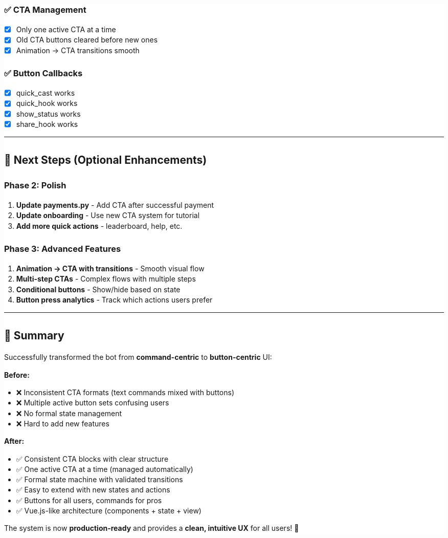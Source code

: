 ### ✅ CTA Management
- [x] Only one active CTA at a time
- [x] Old CTA buttons cleared before new ones
- [x] Animation → CTA transitions smooth

### ✅ Button Callbacks
- [x] quick_cast works
- [x] quick_hook works
- [x] show_status works
- [x] share_hook works

---

## 📝 Next Steps (Optional Enhancements)

### Phase 2: Polish
1. **Update payments.py** - Add CTA after successful payment
2. **Update onboarding** - Use new CTA system for tutorial
3. **Add more quick actions** - leaderboard, help, etc.

### Phase 3: Advanced Features
1. **Animation → CTA with transitions** - Smooth visual flow
2. **Multi-step CTAs** - Complex flows with multiple steps
3. **Conditional buttons** - Show/hide based on state
4. **Button press analytics** - Track which actions users prefer

---

## 🎉 Summary

Successfully transformed the bot from **command-centric** to **button-centric** UI:

**Before:**
- ❌ Inconsistent CTA formats (text commands mixed with buttons)
- ❌ Multiple active button sets confusing users
- ❌ No formal state management
- ❌ Hard to add new features

**After:**
- ✅ Consistent CTA blocks with clear structure
- ✅ One active CTA at a time (managed automatically)
- ✅ Formal state machine with validated transitions
- ✅ Easy to extend with new states and actions
- ✅ Buttons for all users, commands for pros
- ✅ Vue.js-like architecture (components + state + view)

The system is now **production-ready** and provides a **clean, intuitive UX** for all users! 🚀
